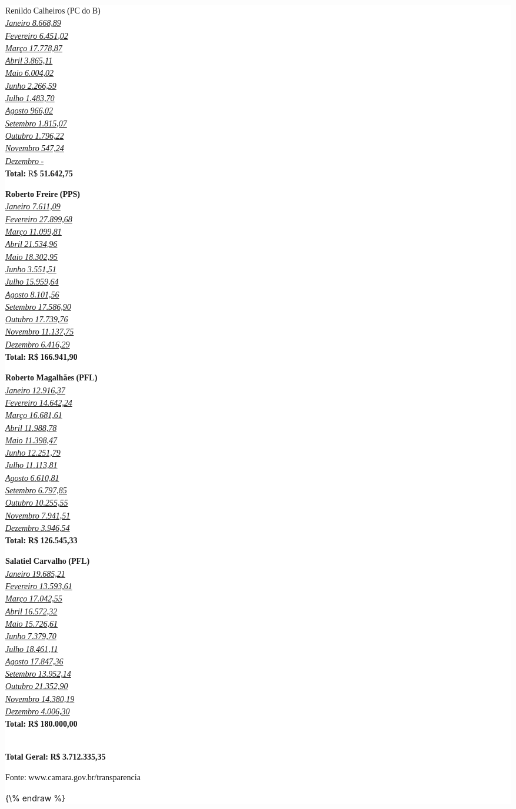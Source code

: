 <p><P align=justify><FONT face=Verdana>Renildo Calheiros (PC do B)</FONT></B><BR><I><U><FONT face=Verdana>Janeiro 8.668,89<BR>Fevereiro 6.451,02<BR>Março 17.778,87<BR>Abril 3.865,11<BR>Maio 6.004,02<BR>Junho 2.266,59<BR>Julho 1.483,70<BR>Agosto 966,02<BR>Setembro 1.815,07<BR>Outubro 1.796,22<BR>Novembro 547,24<BR>Dezembro - <BR></FONT></I></U><FONT face=Verdana><B>Total:</B> R$ <B>51.642,75</B><BR></FONT></P><B></p>
<p><P align=justify><FONT face=Verdana>Roberto Freire (PPS)</FONT></B><BR><I><U><FONT face=Verdana>Janeiro 7.611,09<BR>Fevereiro 27.899,68<BR>Março 11.099,81<BR>Abril 21.534,96<BR>Maio 18.302,95<BR>Junho 3.551,51<BR>Julho 15.959,64<BR>Agosto 8.101,56<BR>Setembro 17.586,90<BR>Outubro 17.739,76<BR>Novembro 11.137,75<BR>Dezembro 6.416,29</FONT></I></U><BR><FONT face=Verdana><B>Total:</B> <B>R$ 166.941,90</B><BR></FONT></P><B></p>
<p><P align=justify><FONT face=Verdana>Roberto Magalhães (PFL)</FONT></B><I><U><BR><FONT face=Verdana>Janeiro 12.916,37<BR>Fevereiro 14.642,24<BR>Março 16.681,61<BR>Abril 11.988,78<BR>Maio 11.398,47<BR>Junho 12.251,79<BR>Julho 11.113,81<BR>Agosto 6.610,81<BR>Setembro 6.797,85<BR>Outubro 10.255,55<BR>Novembro 7.941,51<BR>Dezembro 3.946,54</FONT></I></U><BR><FONT face=Verdana><B>Total:</B> <B>R$ 126.545,33</B><BR></FONT></P><B></p>
<p><P align=justify><FONT face=Verdana>Salatiel Carvalho (PFL)</FONT></B><BR><I><U><FONT face=Verdana>Janeiro 19.685,21<BR>Fevereiro 13.593,61<BR>Março 17.042,55<BR>Abril 16.572,32<BR>Maio 15.726,61<BR>Junho 7.379,70<BR>Julho 18.461,11<BR>Agosto 17.847,36<BR>Setembro 13.952,14<BR>Outubro 21.352,90<BR>Novembro 14.380,19<BR>Dezembro 4.006,30<BR></FONT></I></U><FONT face=Verdana><B>Total:</B> <B>R$ 180.000,00</P></B></FONT><U></p>
<p><P align=justify><BR></U><FONT face=Verdana><B>Total Geral:</B> </FONT><B><FONT face=Verdana>R$ 3.712.335,35</FONT></P></p>
<p><P align=justify><FONT face=Verdana></FONT></P></B></p>
<p><P><FONT face=Verdana>Fonte: www.camara.gov.br/transparencia</FONT></P></FONT> </p>
{\% endraw %}